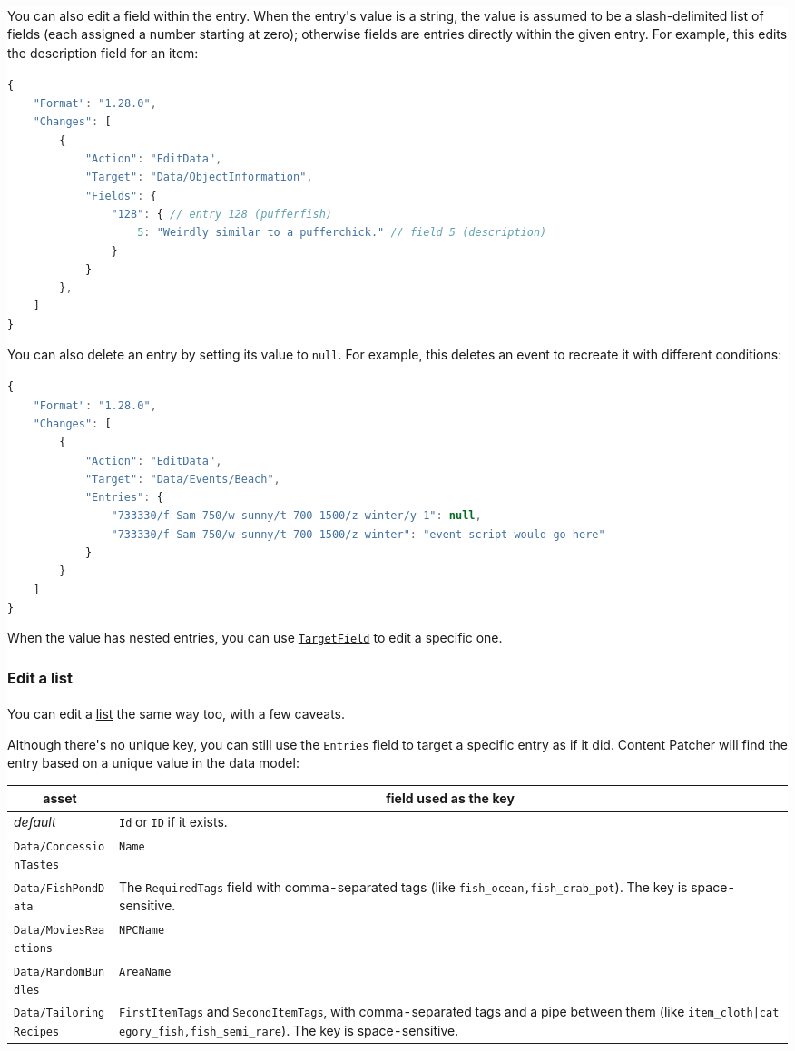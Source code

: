 You can also edit a field within the entry. When the entry's value is a string, the value is
assumed to be a slash-delimited list of fields (each assigned a number starting at zero); otherwise
fields are entries directly within the given entry. For example, this edits the description field
for an item:

```js
{
    "Format": "1.28.0",
    "Changes": [
        {
            "Action": "EditData",
            "Target": "Data/ObjectInformation",
            "Fields": {
                "128": { // entry 128 (pufferfish)
                    5: "Weirdly similar to a pufferchick." // field 5 (description)
                }
            }
        },
    ]
}
```

You can also delete an entry by setting its value to `null`. For example, this deletes an event to
recreate it with different conditions:
```js
{
    "Format": "1.28.0",
    "Changes": [
        {
            "Action": "EditData",
            "Target": "Data/Events/Beach",
            "Entries": {
                "733330/f Sam 750/w sunny/t 700 1500/z winter/y 1": null,
                "733330/f Sam 750/w sunny/t 700 1500/z winter": "event script would go here"
            }
        }
    ]
}
```

When the value has nested entries, you can use [`TargetField`](#target-field) to edit a specific
one.

### Edit a list
You can edit a [list](#data-assets) the same way too, with a few caveats.

Although there's no unique key, you can still use the `Entries` field to target a specific entry as
if it did. Content Patcher will find the entry based on a unique value in the data model:

asset | field used as the key
----- | ---------------------
_default_ | `Id` or `ID` if it exists.
`Data/ConcessionTastes` | `Name`
`Data/FishPondData` | The `RequiredTags` field with comma-separated tags (like `fish_ocean,fish_crab_pot`). The key is space-sensitive.
`Data/MoviesReactions` | `NPCName`
`Data/RandomBundles` | `AreaName`
`Data/TailoringRecipes` | `FirstItemTags` and `SecondItemTags`, with comma-separated tags and a pipe between them (like <code>item_cloth&#124;category_fish,fish_semi_rare</code>). The key is space-sensitive.
